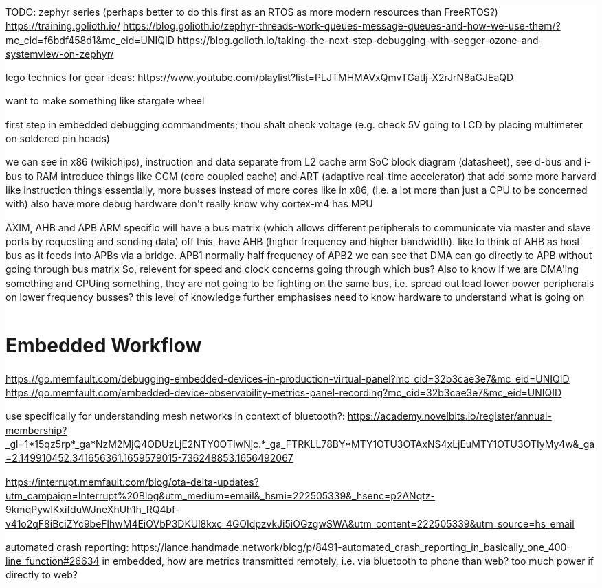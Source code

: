 
TODO: zephyr series (perhaps better to do this first as an RTOS as more modern resources than FreeRTOS?)
https://training.golioth.io/
https://blog.golioth.io/zephyr-threads-work-queues-message-queues-and-how-we-use-them/?mc_cid=f6bdf458d1&mc_eid=UNIQID
https://blog.golioth.io/taking-the-next-step-debugging-with-segger-ozone-and-systemview-on-zephyr/

lego technics for gear ideas:
https://www.youtube.com/playlist?list=PLJTMHMAVxQmvTGatIj-X2rJrN8aGJEaQD

want to make something like stargate wheel

first step in embedded debugging commandments; thou shalt check voltage (e.g. check 5V going to LCD by placing multimeter on soldered pin heads)

we can see in x86 (wikichips), instruction and data separate from L2 cache
arm SoC block diagram (datasheet), see d-bus and i-bus to RAM
introduce things like CCM (core coupled cache) and ART (adaptive real-time accelerator) that add some more harvard like instruction things
essentially, more busses instead of more cores like in x86, (i.e. a lot more than just a CPU to be concerned with)
also have more debug hardware
don't really know why cortex-m4 has MPU

AXIM, AHB and APB ARM specific
will have a bus matrix (which allows different peripherals to communicate via master and slave ports by requesting and sending data)
off this, have AHB (higher frequency and higher bandwidth).
like to think of AHB as host bus as it feeds into APBs via a bridge. APB1 normally half frequency of APB2
we can see that DMA can go directly to APB without going through bus matrix
So, relevent for speed and clock concerns going through which bus?
Also to know if we are DMA'ing something and CPUing something, they
are not going to be fighting on the same bus, i.e. spread out load
lower power peripherals on lower frequency busses?
this level of knowledge further emphasises need to know hardware to understand what is going on


# Embedded Workflow
https://go.memfault.com/debugging-embedded-devices-in-production-virtual-panel?mc_cid=32b3cae3e7&mc_eid=UNIQID
https://go.memfault.com/embedded-device-observability-metrics-panel-recording?mc_cid=32b3cae3e7&mc_eid=UNIQID

use specifically for understanding mesh networks in context of bluetooth?: https://academy.novelbits.io/register/annual-membership?_gl=1*15qz5rp*_ga*NzM2MjQ4ODUzLjE2NTY0OTIwNjc.*_ga_FTRKLL78BY*MTY1OTU3OTAxNS4xLjEuMTY1OTU3OTIyMy4w&_ga=2.149910452.341656361.1659579015-736248853.1656492067

https://interrupt.memfault.com/blog/ota-delta-updates?utm_campaign=Interrupt%20Blog&utm_medium=email&_hsmi=222505339&_hsenc=p2ANqtz-9kmqPywlKxifduWJneXhUh1h_RQ4bf-v41o2qF8iBciZYc9beFlhwM4EiOVbP3DKUl8kxc_4GOIdpzvkJi5iOGzgwSWA&utm_content=222505339&utm_source=hs_email

automated crash reporting:
https://lance.handmade.network/blog/p/8491-automated_crash_reporting_in_basically_one_400-line_function#26634
in embedded, how are metrics transmitted remotely, i.e. via bluetooth to phone than web? too much power if directly to web?
